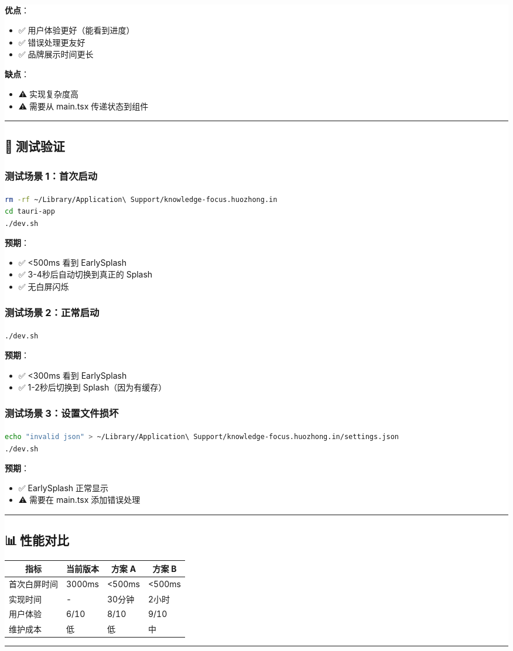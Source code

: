 **优点**：
- ✅ 用户体验更好（能看到进度）
- ✅ 错误处理更友好
- ✅ 品牌展示时间更长

**缺点**：
- ⚠️ 实现复杂度高
- ⚠️ 需要从 main.tsx 传递状态到组件

---

## 🧪 测试验证

### 测试场景 1：首次启动
```bash
rm -rf ~/Library/Application\ Support/knowledge-focus.huozhong.in
cd tauri-app
./dev.sh
```

**预期**：
- ✅ <500ms 看到 EarlySplash
- ✅ 3-4秒后自动切换到真正的 Splash
- ✅ 无白屏闪烁

### 测试场景 2：正常启动
```bash
./dev.sh
```

**预期**：
- ✅ <300ms 看到 EarlySplash
- ✅ 1-2秒后切换到 Splash（因为有缓存）

### 测试场景 3：设置文件损坏
```bash
echo "invalid json" > ~/Library/Application\ Support/knowledge-focus.huozhong.in/settings.json
./dev.sh
```

**预期**：
- ✅ EarlySplash 正常显示
- ⚠️ 需要在 main.tsx 添加错误处理

---

## 📊 性能对比

| 指标 | 当前版本 | 方案 A | 方案 B |
|------|---------|--------|--------|
| 首次白屏时间 | 3000ms | <500ms | <500ms |
| 实现时间 | - | 30分钟 | 2小时 |
| 用户体验 | 6/10 | 8/10 | 9/10 |
| 维护成本 | 低 | 低 | 中 |

---
